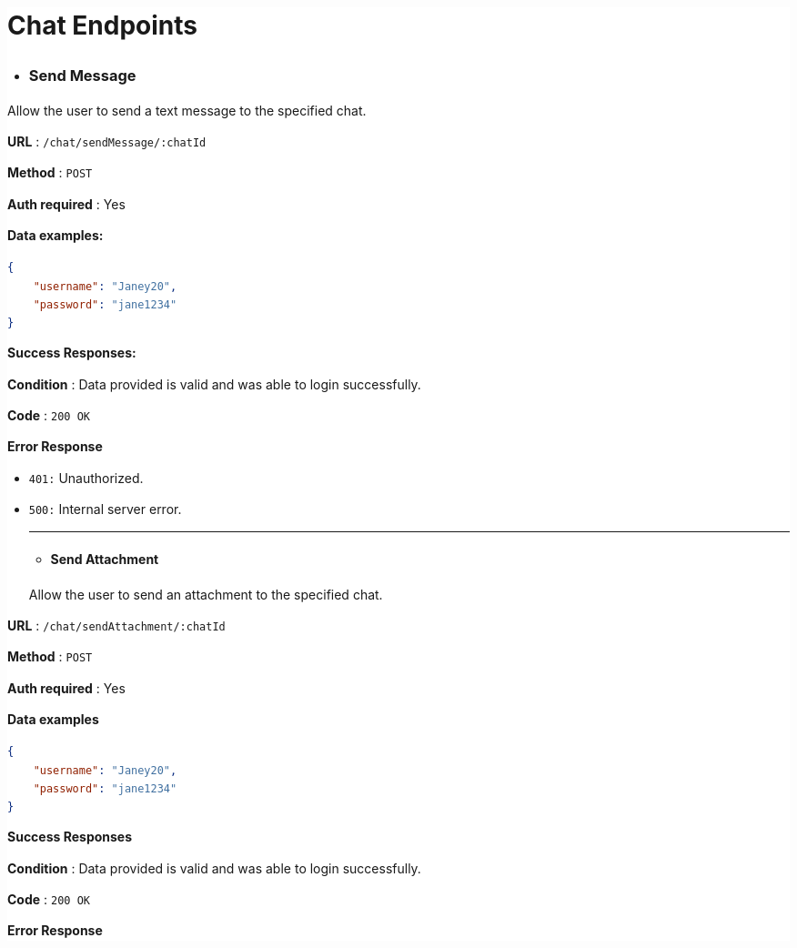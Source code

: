 # Chat Endpoints

- ### Send Message
Allow the user to send a text message to the specified chat.

**URL** : `/chat/sendMessage/:chatId`

**Method** : `POST`

**Auth required** : Yes

**Data examples:**

```json
{
    "username": "Janey20",
    "password": "jane1234"
}
```

**Success Responses:**

**Condition** : Data provided is valid and was able to login successfully.

**Code** : `200 OK`


**Error Response**

- `401:` Unauthorized.
- `500:` Internal server error.

   ---
  
  - #### Send Attachment
  Allow the user to send an attachment to the specified chat.
 
**URL** : `/chat/sendAttachment/:chatId`

**Method** : `POST`

**Auth required** : Yes

**Data examples**

```json
{
    "username": "Janey20",
    "password": "jane1234"
}
```

**Success Responses**

**Condition** : Data provided is valid and was able to login successfully.

**Code** : `200 OK`


**Error Response**
